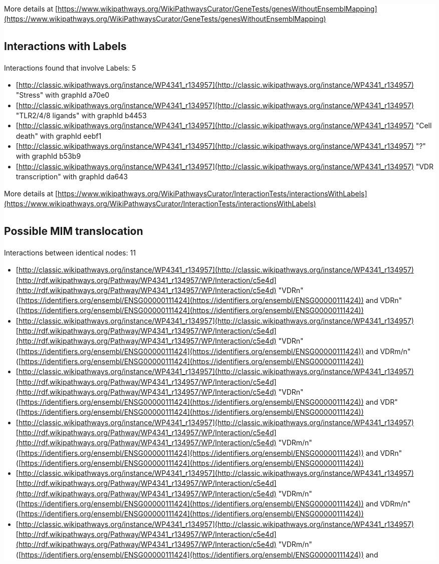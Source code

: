More details at [https://www.wikipathways.org/WikiPathwaysCurator/GeneTests/genesWithoutEnsemblMapping](https://www.wikipathways.org/WikiPathwaysCurator/GeneTests/genesWithoutEnsemblMapping)

<a name="630d267c" />

## Interactions with Labels

Interactions found that involve Labels: 5

* [http://classic.wikipathways.org/instance/WP4341_r134957](http://classic.wikipathways.org/instance/WP4341_r134957) "Stress" with graphId a70e0
* [http://classic.wikipathways.org/instance/WP4341_r134957](http://classic.wikipathways.org/instance/WP4341_r134957) "TLR2/4/8
ligands" with graphId b4453
* [http://classic.wikipathways.org/instance/WP4341_r134957](http://classic.wikipathways.org/instance/WP4341_r134957) "Cell death" with graphId eebf1
* [http://classic.wikipathways.org/instance/WP4341_r134957](http://classic.wikipathways.org/instance/WP4341_r134957) "?" with graphId b53b9
* [http://classic.wikipathways.org/instance/WP4341_r134957](http://classic.wikipathways.org/instance/WP4341_r134957) "VDR transcription" with graphId da643


More details at [https://www.wikipathways.org/WikiPathwaysCurator/InteractionTests/interactionsWithLabels](https://www.wikipathways.org/WikiPathwaysCurator/InteractionTests/interactionsWithLabels)

<a name="661ebeeb" />

## Possible MIM translocation

Interactions between identical nodes: 11

* [http://classic.wikipathways.org/instance/WP4341_r134957](http://classic.wikipathways.org/instance/WP4341_r134957) [http://rdf.wikipathways.org/Pathway/WP4341_r134957/WP/Interaction/c5e4d](http://rdf.wikipathways.org/Pathway/WP4341_r134957/WP/Interaction/c5e4d) "VDRn" ([https://identifiers.org/ensembl/ENSG00000111424](https://identifiers.org/ensembl/ENSG00000111424)) and 
VDRn" ([https://identifiers.org/ensembl/ENSG00000111424](https://identifiers.org/ensembl/ENSG00000111424))
* [http://classic.wikipathways.org/instance/WP4341_r134957](http://classic.wikipathways.org/instance/WP4341_r134957) [http://rdf.wikipathways.org/Pathway/WP4341_r134957/WP/Interaction/c5e4d](http://rdf.wikipathways.org/Pathway/WP4341_r134957/WP/Interaction/c5e4d) "VDRn" ([https://identifiers.org/ensembl/ENSG00000111424](https://identifiers.org/ensembl/ENSG00000111424)) and 
VDRm/n" ([https://identifiers.org/ensembl/ENSG00000111424](https://identifiers.org/ensembl/ENSG00000111424))
* [http://classic.wikipathways.org/instance/WP4341_r134957](http://classic.wikipathways.org/instance/WP4341_r134957) [http://rdf.wikipathways.org/Pathway/WP4341_r134957/WP/Interaction/c5e4d](http://rdf.wikipathways.org/Pathway/WP4341_r134957/WP/Interaction/c5e4d) "VDRn" ([https://identifiers.org/ensembl/ENSG00000111424](https://identifiers.org/ensembl/ENSG00000111424)) and 
VDR" ([https://identifiers.org/ensembl/ENSG00000111424](https://identifiers.org/ensembl/ENSG00000111424))
* [http://classic.wikipathways.org/instance/WP4341_r134957](http://classic.wikipathways.org/instance/WP4341_r134957) [http://rdf.wikipathways.org/Pathway/WP4341_r134957/WP/Interaction/c5e4d](http://rdf.wikipathways.org/Pathway/WP4341_r134957/WP/Interaction/c5e4d) "VDRm/n" ([https://identifiers.org/ensembl/ENSG00000111424](https://identifiers.org/ensembl/ENSG00000111424)) and 
VDRn" ([https://identifiers.org/ensembl/ENSG00000111424](https://identifiers.org/ensembl/ENSG00000111424))
* [http://classic.wikipathways.org/instance/WP4341_r134957](http://classic.wikipathways.org/instance/WP4341_r134957) [http://rdf.wikipathways.org/Pathway/WP4341_r134957/WP/Interaction/c5e4d](http://rdf.wikipathways.org/Pathway/WP4341_r134957/WP/Interaction/c5e4d) "VDRm/n" ([https://identifiers.org/ensembl/ENSG00000111424](https://identifiers.org/ensembl/ENSG00000111424)) and 
VDRm/n" ([https://identifiers.org/ensembl/ENSG00000111424](https://identifiers.org/ensembl/ENSG00000111424))
* [http://classic.wikipathways.org/instance/WP4341_r134957](http://classic.wikipathways.org/instance/WP4341_r134957) [http://rdf.wikipathways.org/Pathway/WP4341_r134957/WP/Interaction/c5e4d](http://rdf.wikipathways.org/Pathway/WP4341_r134957/WP/Interaction/c5e4d) "VDRm/n" ([https://identifiers.org/ensembl/ENSG00000111424](https://identifiers.org/ensembl/ENSG00000111424)) and 